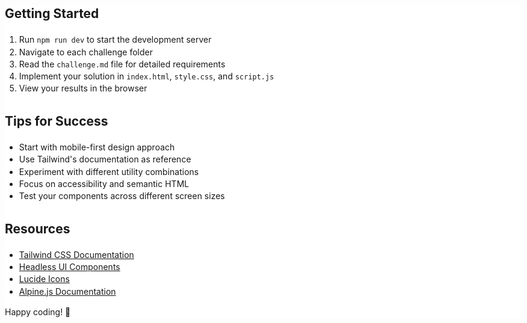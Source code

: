 ## Getting Started

1. Run `npm run dev` to start the development server
2. Navigate to each challenge folder
3. Read the `challenge.md` file for detailed requirements
4. Implement your solution in `index.html`, `style.css`, and `script.js`
5. View your results in the browser

## Tips for Success

- Start with mobile-first design approach
- Use Tailwind's documentation as reference
- Experiment with different utility combinations
- Focus on accessibility and semantic HTML
- Test your components across different screen sizes

## Resources

- [Tailwind CSS Documentation](https://tailwindcss.com/docs)
- [Headless UI Components](https://headlessui.com/)
- [Lucide Icons](https://lucide.dev/)
- [Alpine.js Documentation](https://alpinejs.dev/)

Happy coding! 🎉